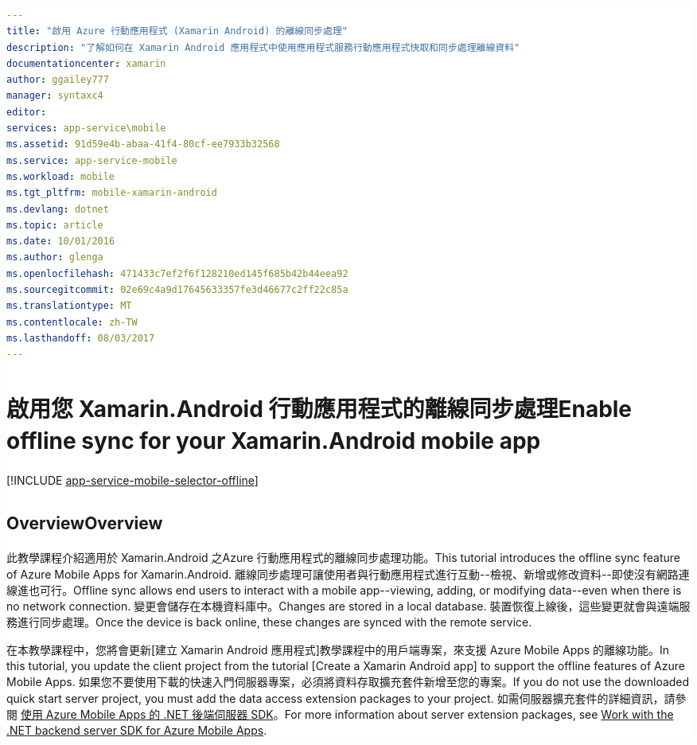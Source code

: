 ```yaml
---
title: "啟用 Azure 行動應用程式 (Xamarin Android) 的離線同步處理"
description: "了解如何在 Xamarin Android 應用程式中使用應用程式服務行動應用程式快取和同步處理離線資料"
documentationcenter: xamarin
author: ggailey777
manager: syntaxc4
editor: 
services: app-service\mobile
ms.assetid: 91d59e4b-abaa-41f4-80cf-ee7933b32568
ms.service: app-service-mobile
ms.workload: mobile
ms.tgt_pltfrm: mobile-xamarin-android
ms.devlang: dotnet
ms.topic: article
ms.date: 10/01/2016
ms.author: glenga
ms.openlocfilehash: 471433c7ef2f6f128210ed145f685b42b44eea92
ms.sourcegitcommit: 02e69c4a9d17645633357fe3d46677c2ff22c85a
ms.translationtype: MT
ms.contentlocale: zh-TW
ms.lasthandoff: 08/03/2017
---
```

# <a name="enable-offline-sync-for-your-xamarinandroid-mobile-app"></a><span data-ttu-id="8675f-103">啟用您 Xamarin.Android 行動應用程式的離線同步處理</span><span class="sxs-lookup"><span data-stu-id="8675f-103">Enable offline sync for your Xamarin.Android mobile app</span></span>
[!INCLUDE [app-service-mobile-selector-offline](../../includes/app-service-mobile-selector-offline.md)]

## <a name="overview"></a><span data-ttu-id="8675f-104">Overview</span><span class="sxs-lookup"><span data-stu-id="8675f-104">Overview</span></span>
<span data-ttu-id="8675f-105">此教學課程介紹適用於 Xamarin.Android 之Azure 行動應用程式的離線同步處理功能。</span><span class="sxs-lookup"><span data-stu-id="8675f-105">This tutorial introduces the offline sync feature of Azure Mobile Apps for Xamarin.Android.</span></span> <span data-ttu-id="8675f-106">離線同步處理可讓使用者與行動應用程式進行互動--檢視、新增或修改資料--即使沒有網路連線進也可行。</span><span class="sxs-lookup"><span data-stu-id="8675f-106">Offline sync allows end users to interact with a mobile app--viewing, adding, or modifying data--even when there is no network connection.</span></span> <span data-ttu-id="8675f-107">變更會儲存在本機資料庫中。</span><span class="sxs-lookup"><span data-stu-id="8675f-107">Changes are stored in a local database.</span></span>
<span data-ttu-id="8675f-108">裝置恢復上線後，這些變更就會與遠端服務進行同步處理。</span><span class="sxs-lookup"><span data-stu-id="8675f-108">Once the device is back online, these changes are synced with the remote service.</span></span>

<span data-ttu-id="8675f-109">在本教學課程中，您將會更新[建立 Xamarin Android 應用程式]教學課程中的用戶端專案，來支援 Azure Mobile Apps 的離線功能。</span><span class="sxs-lookup"><span data-stu-id="8675f-109">In this tutorial, you update the client project from the tutorial [Create a Xamarin Android app] to support the offline features of Azure Mobile Apps.</span></span> <span data-ttu-id="8675f-110">如果您不要使用下載的快速入門伺服器專案，必須將資料存取擴充套件新增至您的專案。</span><span class="sxs-lookup"><span data-stu-id="8675f-110">If you do not use the downloaded quick start server project, you must add the data access extension packages to your project.</span></span> <span data-ttu-id="8675f-111">如需伺服器擴充套件的詳細資訊，請參閱 [使用 Azure Mobile Apps 的 .NET 後端伺服器 SDK](app-service-mobile-dotnet-backend-how-to-use-server-sdk.md)。</span><span class="sxs-lookup"><span data-stu-id="8675f-111">For more information about server extension packages, see [Work with the .NET backend server SDK for Azure Mobile Apps](app-service-mobile-dotnet-backend-how-to-use-server-sdk.md).</span></span>


[Xamarin Studio]: http://xamarin.com/download
[Xamarin extension]: http://xamarin.com/visual-studio
[8]: app-service-mobile-dotnet-how-to-use-client-library.md